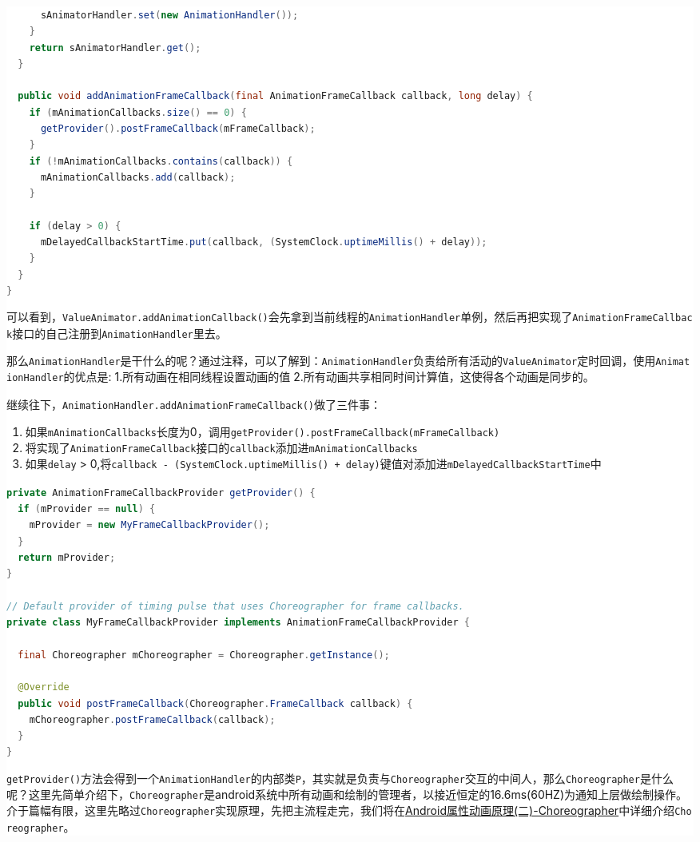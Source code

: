 ```java
      sAnimatorHandler.set(new AnimationHandler());
    }
    return sAnimatorHandler.get();
  }
  
  public void addAnimationFrameCallback(final AnimationFrameCallback callback, long delay) {
    if (mAnimationCallbacks.size() == 0) {
      getProvider().postFrameCallback(mFrameCallback);
    }
    if (!mAnimationCallbacks.contains(callback)) {
      mAnimationCallbacks.add(callback);
    }

    if (delay > 0) {
      mDelayedCallbackStartTime.put(callback, (SystemClock.uptimeMillis() + delay));
    }
  }
}
```

可以看到，`ValueAnimator.addAnimationCallback()`会先拿到当前线程的`AnimationHandler`单例，然后再把实现了`AnimationFrameCallback`接口的自己注册到`AnimationHandler`里去。

那么`AnimationHandler`是干什么的呢？通过注释，可以了解到：`AnimationHandler`负责给所有活动的`ValueAnimator`定时回调，使用`AnimationHandler`的优点是: 1.所有动画在相同线程设置动画的值 2.所有动画共享相同时间计算值，这使得各个动画是同步的。

继续往下，`AnimationHandler.addAnimationFrameCallback()`做了三件事：

1. 如果`mAnimationCallbacks`长度为0，调用`getProvider().postFrameCallback(mFrameCallback)`
2. 将实现了`AnimationFrameCallback`接口的`callback`添加进`mAnimationCallbacks` 
3. 如果`delay` > 0,将`callback - (SystemClock.uptimeMillis() + delay)`键值对添加进`mDelayedCallbackStartTime`中

```java
private AnimationFrameCallbackProvider getProvider() {
  if (mProvider == null) {
    mProvider = new MyFrameCallbackProvider();
  }
  return mProvider;
}

// Default provider of timing pulse that uses Choreographer for frame callbacks.
private class MyFrameCallbackProvider implements AnimationFrameCallbackProvider {

  final Choreographer mChoreographer = Choreographer.getInstance();
  
  @Override
  public void postFrameCallback(Choreographer.FrameCallback callback) {
    mChoreographer.postFrameCallback(callback);
  }
}
```

`getProvider()`方法会得到一个`AnimationHandler`的内部类`P`，其实就是负责与`Choreographer`交互的中间人，那么`Choreographer`是什么呢？这里先简单介绍下，`Choreographer`是android系统中所有动画和绘制的管理者，以接近恒定的16.6ms(60HZ)为通知上层做绘制操作。介于篇幅有限，这里先略过`Choreographer`实现原理，先把主流程走完，我们将在[Android属性动画原理(二)-Choreographer](../2022-02-12-Android属性动画原理(二)-Choreographer.markdown)中详细介绍`Choreographer`。
